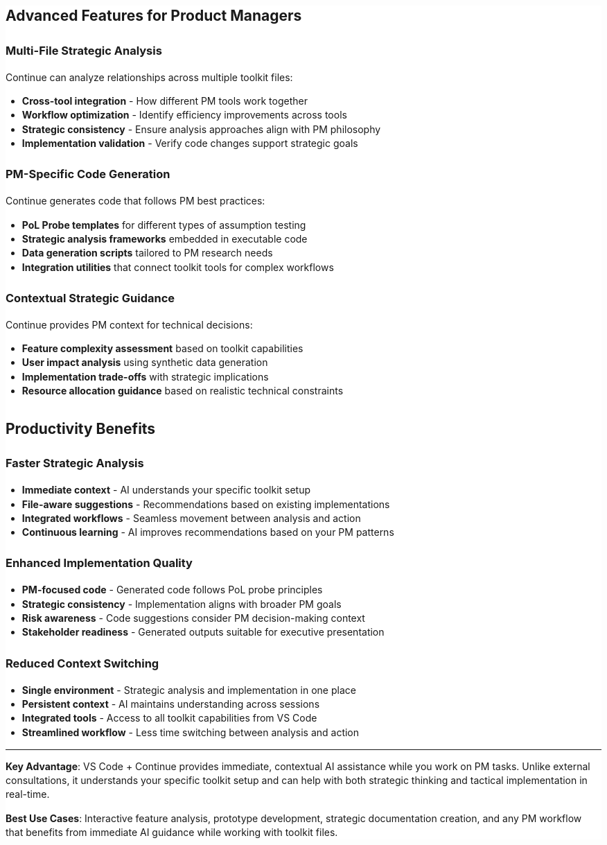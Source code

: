 ## Advanced Features for Product Managers

### Multi-File Strategic Analysis
Continue can analyze relationships across multiple toolkit files:
- **Cross-tool integration** - How different PM tools work together
- **Workflow optimization** - Identify efficiency improvements across tools
- **Strategic consistency** - Ensure analysis approaches align with PM philosophy
- **Implementation validation** - Verify code changes support strategic goals

### PM-Specific Code Generation
Continue generates code that follows PM best practices:
- **PoL Probe templates** for different types of assumption testing
- **Strategic analysis frameworks** embedded in executable code
- **Data generation scripts** tailored to PM research needs  
- **Integration utilities** that connect toolkit tools for complex workflows

### Contextual Strategic Guidance
Continue provides PM context for technical decisions:
- **Feature complexity assessment** based on toolkit capabilities
- **User impact analysis** using synthetic data generation
- **Implementation trade-offs** with strategic implications
- **Resource allocation guidance** based on realistic technical constraints

## Productivity Benefits

### Faster Strategic Analysis
- **Immediate context** - AI understands your specific toolkit setup
- **File-aware suggestions** - Recommendations based on existing implementations
- **Integrated workflows** - Seamless movement between analysis and action
- **Continuous learning** - AI improves recommendations based on your PM patterns

### Enhanced Implementation Quality
- **PM-focused code** - Generated code follows PoL probe principles
- **Strategic consistency** - Implementation aligns with broader PM goals
- **Risk awareness** - Code suggestions consider PM decision-making context
- **Stakeholder readiness** - Generated outputs suitable for executive presentation

### Reduced Context Switching
- **Single environment** - Strategic analysis and implementation in one place
- **Persistent context** - AI maintains understanding across sessions
- **Integrated tools** - Access to all toolkit capabilities from VS Code
- **Streamlined workflow** - Less time switching between analysis and action

---

**Key Advantage**: VS Code + Continue provides immediate, contextual AI assistance while you work on PM tasks. Unlike external consultations, it understands your specific toolkit setup and can help with both strategic thinking and tactical implementation in real-time.

**Best Use Cases**: Interactive feature analysis, prototype development, strategic documentation creation, and any PM workflow that benefits from immediate AI guidance while working with toolkit files.
